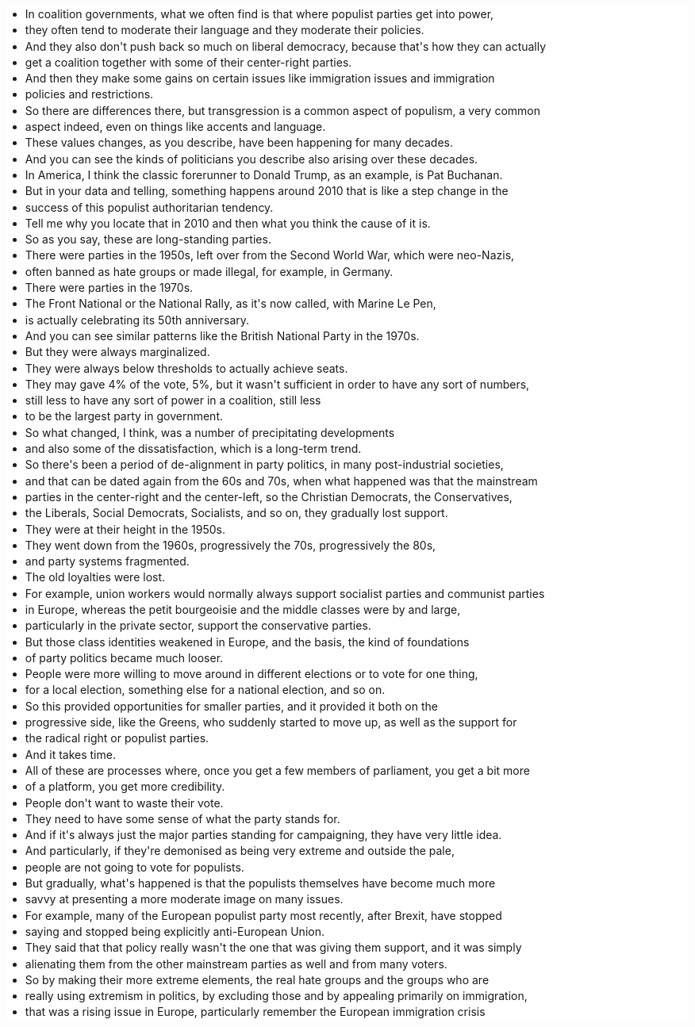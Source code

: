 *  In coalition governments, what we often find is that where populist parties get into power,
*  they often tend to moderate their language and they moderate their policies.
*  And they also don't push back so much on liberal democracy, because that's how they can actually
*  get a coalition together with some of their center-right parties.
*  And then they make some gains on certain issues like immigration issues and immigration
*  policies and restrictions.
*  So there are differences there, but transgression is a common aspect of populism, a very common
*  aspect indeed, even on things like accents and language.
*  These values changes, as you describe, have been happening for many decades.
*  And you can see the kinds of politicians you describe also arising over these decades.
*  In America, I think the classic forerunner to Donald Trump, as an example, is Pat Buchanan.
*  But in your data and telling, something happens around 2010 that is like a step change in the
*  success of this populist authoritarian tendency.
*  Tell me why you locate that in 2010 and then what you think the cause of it is.
*  So as you say, these are long-standing parties.
*  There were parties in the 1950s, left over from the Second World War, which were neo-Nazis,
*  often banned as hate groups or made illegal, for example, in Germany.
*  There were parties in the 1970s.
*  The Front National or the National Rally, as it's now called, with Marine Le Pen,
*  is actually celebrating its 50th anniversary.
*  And you can see similar patterns like the British National Party in the 1970s.
*  But they were always marginalized.
*  They were always below thresholds to actually achieve seats.
*  They may gave 4% of the vote, 5%, but it wasn't sufficient in order to have any sort of numbers,
*  still less to have any sort of power in a coalition, still less
*  to be the largest party in government.
*  So what changed, I think, was a number of precipitating developments
*  and also some of the dissatisfaction, which is a long-term trend.
*  So there's been a period of de-alignment in party politics, in many post-industrial societies,
*  and that can be dated again from the 60s and 70s, when what happened was that the mainstream
*  parties in the center-right and the center-left, so the Christian Democrats, the Conservatives,
*  the Liberals, Social Democrats, Socialists, and so on, they gradually lost support.
*  They were at their height in the 1950s.
*  They went down from the 1960s, progressively the 70s, progressively the 80s,
*  and party systems fragmented.
*  The old loyalties were lost.
*  For example, union workers would normally always support socialist parties and communist parties
*  in Europe, whereas the petit bourgeoisie and the middle classes were by and large,
*  particularly in the private sector, support the conservative parties.
*  But those class identities weakened in Europe, and the basis, the kind of foundations
*  of party politics became much looser.
*  People were more willing to move around in different elections or to vote for one thing,
*  for a local election, something else for a national election, and so on.
*  So this provided opportunities for smaller parties, and it provided it both on the
*  progressive side, like the Greens, who suddenly started to move up, as well as the support for
*  the radical right or populist parties.
*  And it takes time.
*  All of these are processes where, once you get a few members of parliament, you get a bit more
*  of a platform, you get more credibility.
*  People don't want to waste their vote.
*  They need to have some sense of what the party stands for.
*  And if it's always just the major parties standing for campaigning, they have very little idea.
*  And particularly, if they're demonised as being very extreme and outside the pale,
*  people are not going to vote for populists.
*  But gradually, what's happened is that the populists themselves have become much more
*  savvy at presenting a more moderate image on many issues.
*  For example, many of the European populist party most recently, after Brexit, have stopped
*  saying and stopped being explicitly anti-European Union.
*  They said that that policy really wasn't the one that was giving them support, and it was simply
*  alienating them from the other mainstream parties as well and from many voters.
*  So by making their more extreme elements, the real hate groups and the groups who are
*  really using extremism in politics, by excluding those and by appealing primarily on immigration,
*  that was a rising issue in Europe, particularly remember the European immigration crisis
